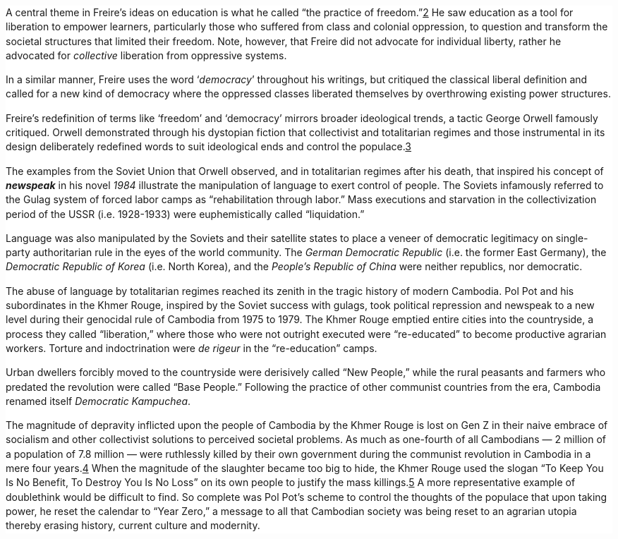 A central theme in Freire’s ideas on education is what he called “the practice of freedom.”[2](https://sugisorensen.substack.com/p/paulo-freire-the-assault-on-language?utm_source=post-email-title&publication_id=321514&post_id=157496501&utm_campaign=email-post-title&isFreemail=true&r=7br8e&triedRedirect=true&utm_medium=email#footnote-2-157496501) He saw education as a tool for liberation to empower learners, particularly those who suffered from class and colonial oppression, to question and transform the societal structures that limited their freedom. Note, however, that Freire did not advocate for individual liberty, rather he advocated for *collective* liberation from oppressive systems.

In a similar manner, Freire uses the word ‘*democracy*’ throughout his writings, but critiqued the classical liberal definition and called for a new kind of democracy where the oppressed classes liberated themselves by overthrowing existing power structures.

Freire’s redefinition of terms like ‘freedom’ and ‘democracy’ mirrors broader ideological trends, a tactic George Orwell famously critiqued. Orwell demonstrated through his dystopian fiction that collectivist and totalitarian regimes and those instrumental in its design deliberately redefined words to suit ideological ends and control the populace.[3](https://sugisorensen.substack.com/p/paulo-freire-the-assault-on-language?utm_source=post-email-title&publication_id=321514&post_id=157496501&utm_campaign=email-post-title&isFreemail=true&r=7br8e&triedRedirect=true&utm_medium=email#footnote-3-157496501)

The examples from the Soviet Union that Orwell observed, and in totalitarian regimes after his death, that inspired his concept of ***newspeak*** in his novel *1984* illustrate the manipulation of language to exert control of people. The Soviets infamously referred to the Gulag system of forced labor camps as “rehabilitation through labor.” Mass executions and starvation in the collectivization period of the USSR (i.e. 1928-1933) were euphemistically called “liquidation.”

Language was also manipulated by the Soviets and their satellite states to place a veneer of democratic legitimacy on single-party authoritarian rule in the eyes of the world community. The *German Democratic Republic* (i.e. the former East Germany), the *Democratic Republic of Korea* (i.e. North Korea), and the *People’s Republic of China* were neither republics, nor democratic.

The abuse of language by totalitarian regimes reached its zenith in the tragic history of modern Cambodia. Pol Pot and his subordinates in the Khmer Rouge, inspired by the Soviet success with gulags, took political repression and newspeak to a new level during their genocidal rule of Cambodia from 1975 to 1979. The Khmer Rouge emptied entire cities into the countryside, a process they called “liberation,” where those who were not outright executed were “re-educated” to become productive agrarian workers. Torture and indoctrination were *de rigeur* in the “re-education” camps.

Urban dwellers forcibly moved to the countryside were derisively called “New People,” while the rural peasants and farmers who predated the revolution were called “Base People.” Following the practice of other communist countries from the era, Cambodia renamed itself *Democratic Kampuchea*.

The magnitude of depravity inflicted upon the people of Cambodia by the Khmer Rouge is lost on Gen Z in their naive embrace of socialism and other collectivist solutions to perceived societal problems. As much as one-fourth of all Cambodians — 2 million of a population of 7.8 million — were ruthlessly killed by their own government during the communist revolution in Cambodia in a mere four years.[4](https://sugisorensen.substack.com/p/paulo-freire-the-assault-on-language?utm_source=post-email-title&publication_id=321514&post_id=157496501&utm_campaign=email-post-title&isFreemail=true&r=7br8e&triedRedirect=true&utm_medium=email#footnote-4-157496501) When the magnitude of the slaughter became too big to hide, the Khmer Rouge used the slogan “To Keep You Is No Benefit, To Destroy You Is No Loss” on its own people to justify the mass killings.[5](https://sugisorensen.substack.com/p/paulo-freire-the-assault-on-language?utm_source=post-email-title&publication_id=321514&post_id=157496501&utm_campaign=email-post-title&isFreemail=true&r=7br8e&triedRedirect=true&utm_medium=email#footnote-5-157496501) A more representative example of doublethink would be difficult to find. So complete was Pol Pot’s scheme to control the thoughts of the populace that upon taking power, he reset the calendar to “Year Zero,” a message to all that Cambodian society was being reset to an agrarian utopia thereby erasing history, current culture and modernity.
